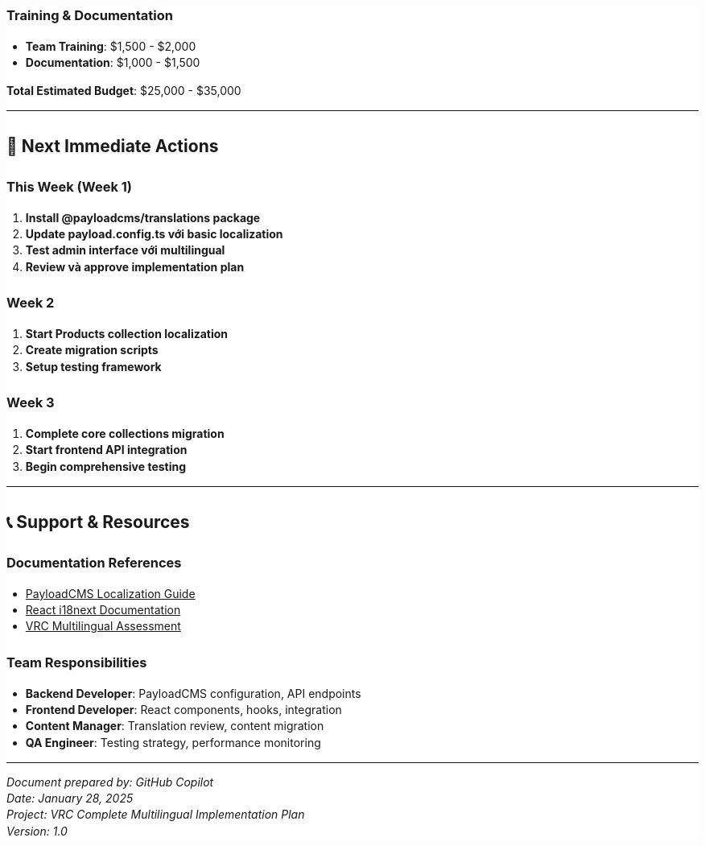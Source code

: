 ### Training & Documentation
- **Team Training**: $1,500 - $2,000
- **Documentation**: $1,000 - $1,500

**Total Estimated Budget**: $25,000 - $35,000

---

## 🎯 Next Immediate Actions

### This Week (Week 1)
1. **Install @payloadcms/translations package**
2. **Update payload.config.ts với basic localization**
3. **Test admin interface với multilingual**
4. **Review và approve implementation plan**

### Week 2
1. **Start Products collection localization**
2. **Create migration scripts**
3. **Setup testing framework**

### Week 3
1. **Complete core collections migration**
2. **Start frontend API integration**
3. **Begin comprehensive testing**

---

## 📞 Support & Resources

### Documentation References
- [PayloadCMS Localization Guide](https://payloadcms.com/docs/configuration/localization)
- [React i18next Documentation](https://react.i18next.com/)
- [VRC Multilingual Assessment](./multilingual-assessment-vrc.md)

### Team Responsibilities
- **Backend Developer**: PayloadCMS configuration, API endpoints
- **Frontend Developer**: React components, hooks, integration
- **Content Manager**: Translation review, content migration
- **QA Engineer**: Testing strategy, performance monitoring

---

*Document prepared by: GitHub Copilot*  
*Date: January 28, 2025*  
*Project: VRC Complete Multilingual Implementation Plan*  
*Version: 1.0*
